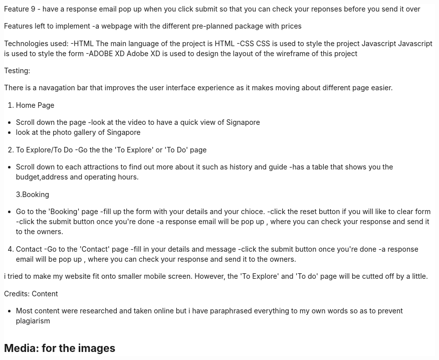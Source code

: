 Feature 9 - have a response email pop up when you click submit so that you can check your reponses before you send it over

Features left to implement
-a webpage with the different pre-planned package with prices

Technologies used:
-HTML
The main language of the project is HTML
-CSS
CSS is used to style the project
Javascript
Javascript is used to style the form
-ADOBE XD
Adobe XD is used to design the layout of the wireframe of this project

Testing:

There is a navagation bar that improves the user interface experience as it makes moving about different page easier.

1. Home Page

- Scroll down the page
  -look at the video to have a quick view of Signapore
- look at the photo gallery of Singapore

2. To Explore/To Do
   -Go the the 'To Explore' or 'To Do' page

- Scroll down to each attractions to find out more about it such as history and guide
  -has a table that shows you the budget,address and operating hours.

  3.Booking

- Go to the 'Booking' page
  -fill up the form with your details and your chioce.
  -click the reset button if you will like to clear form
  -click the submit button once you're done
  -a response email will be pop up , where you can check your response and send it to the owners.

4. Contact
   -Go to the 'Contact' page
   -fill in your details and message
   -click the submit button once you're done
   -a response email will be pop up , where you can check your response and send it to the owners.

i tried to make my website fit onto smaller mobile screen. However, the 'To Explore' and 'To do' page will be cutted off by a little.

Credits:
Content

- Most content were researched and taken online but i have paraphrased everything to my own words so as to prevent plagiarism

## Media: for the images
